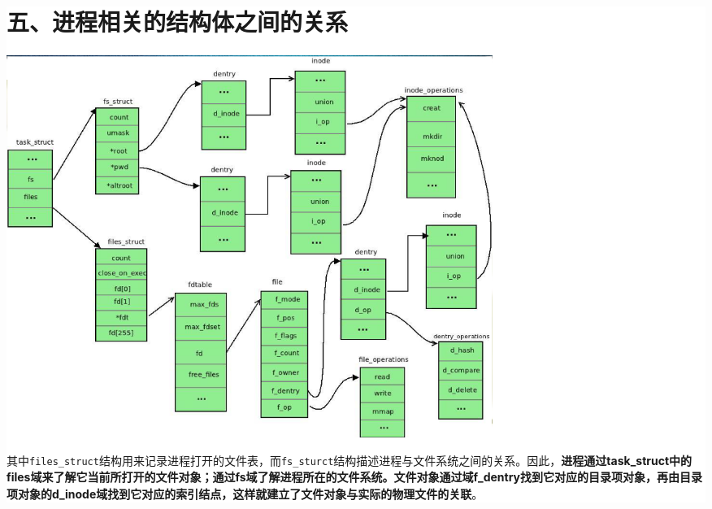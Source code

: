 # 五、进程相关的结构体之间的关系

<img src=".\img\filesystem_20.png" alt="image-20240122171611112" style="zoom:67%;" />

其中`files_struct`结构用来记录进程打开的文件表，而`fs_sturct`结构描述进程与文件系统之间的关系。因此，**进程通过task_struct中的files域来了解它当前所打开的文件对象；通过fs域了解进程所在的文件系统。文件对象通过域f_dentry找到它对应的目录项对象，再由目录项对象的d_inode域找到它对应的索引结点，这样就建立了文件对象与实际的物理文件的关联**。

